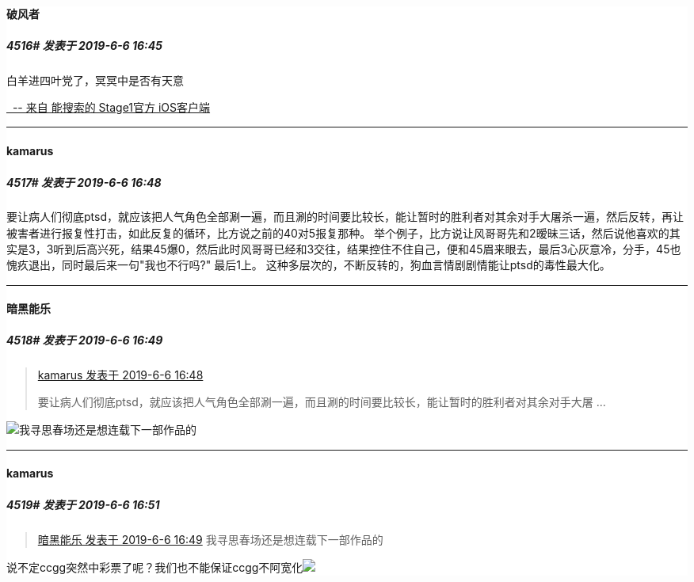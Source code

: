 ####  破风者  
##### 4516#       发表于 2019-6-6 16:45




白羊进四叶党了，冥冥中是否有天意

[  -- 来自 能搜索的 Stage1官方 iOS客户端](https://itunes.apple.com/fi/app/saraba1st/id1221237470?mt=8)







*****

####  kamarus  
##### 4517#       发表于 2019-6-6 16:48




要让病人们彻底ptsd，就应该把人气角色全部涮一遍，而且涮的时间要比较长，能让暂时的胜利者对其余对手大屠杀一遍，然后反转，再让被害者进行报复性打击，如此反复的循环，比方说之前的40对5报复那种。
举个例子，比方说让风哥哥先和2暧昧三话，然后说他喜欢的其实是3，3听到后高兴死，结果45爆0，然后此时风哥哥已经和3交往，结果控住不住自己，便和45眉来眼去，最后3心灰意冷，分手，45也愧疚退出，同时最后来一句"我也不行吗?"
最后1上。
这种多层次的，不断反转的，狗血言情剧剧情能让ptsd的毒性最大化。







*****

####  暗黑能乐  
##### 4518#       发表于 2019-6-6 16:49



<blockquote><a href="httphttps://bbs.saraba1st.com/2b/forum.php?mod=redirect&amp;goto=findpost&amp;pid=44018492&amp;ptid=1831320" target="_blank">kamarus 发表于 2019-6-6 16:48</a>

要让病人们彻底ptsd，就应该把人气角色全部涮一遍，而且涮的时间要比较长，能让暂时的胜利者对其余对手大屠 ...</blockquote>
<img src="https://static.saraba1st.com/image/smiley/face2017/216.png" referrerpolicy="no-referrer">我寻思春场还是想连载下一部作品的







*****

####  kamarus  
##### 4519#       发表于 2019-6-6 16:51



<blockquote><a href="httphttps://bbs.saraba1st.com/2b/forum.php?mod=redirect&amp;goto=findpost&amp;pid=44018516&amp;ptid=1831320" target="_blank">暗黑能乐 发表于 2019-6-6 16:49</a>
我寻思春场还是想连载下一部作品的</blockquote>
说不定ccgg突然中彩票了呢？我们也不能保证ccgg不阿宽化<img src="https://static.saraba1st.com/image/smiley/face2017/067.png" referrerpolicy="no-referrer">

